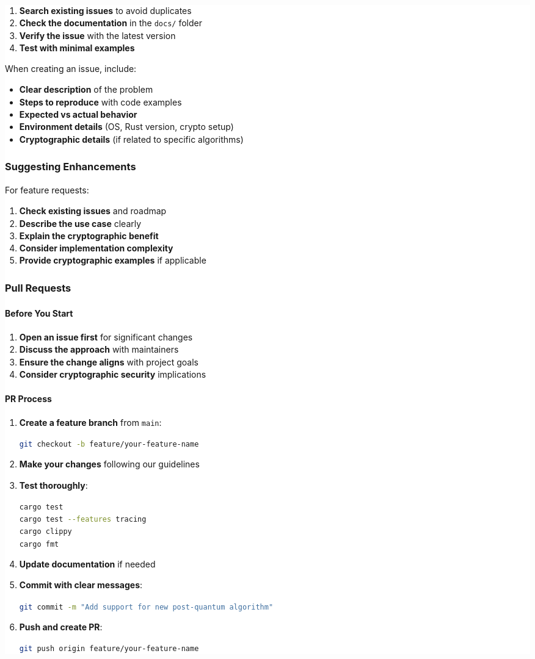 1. **Search existing issues** to avoid duplicates
2. **Check the documentation** in the `docs/` folder
3. **Verify the issue** with the latest version
4. **Test with minimal examples**

When creating an issue, include:

- **Clear description** of the problem
- **Steps to reproduce** with code examples
- **Expected vs actual behavior**
- **Environment details** (OS, Rust version, crypto setup)
- **Cryptographic details** (if related to specific algorithms)

### Suggesting Enhancements

For feature requests:

1. **Check existing issues** and roadmap
2. **Describe the use case** clearly
3. **Explain the cryptographic benefit**
4. **Consider implementation complexity**
5. **Provide cryptographic examples** if applicable

### Pull Requests

#### Before You Start

1. **Open an issue first** for significant changes
2. **Discuss the approach** with maintainers
3. **Ensure the change aligns** with project goals
4. **Consider cryptographic security** implications

#### PR Process

1. **Create a feature branch** from `main`:
   ```bash
   git checkout -b feature/your-feature-name
   ```

2. **Make your changes** following our guidelines

3. **Test thoroughly**:
   ```bash
   cargo test
   cargo test --features tracing
   cargo clippy
   cargo fmt
   ```

4. **Update documentation** if needed

5. **Commit with clear messages**:
   ```bash
   git commit -m "Add support for new post-quantum algorithm"
   ```

6. **Push and create PR**:
   ```bash
   git push origin feature/your-feature-name
   ```
